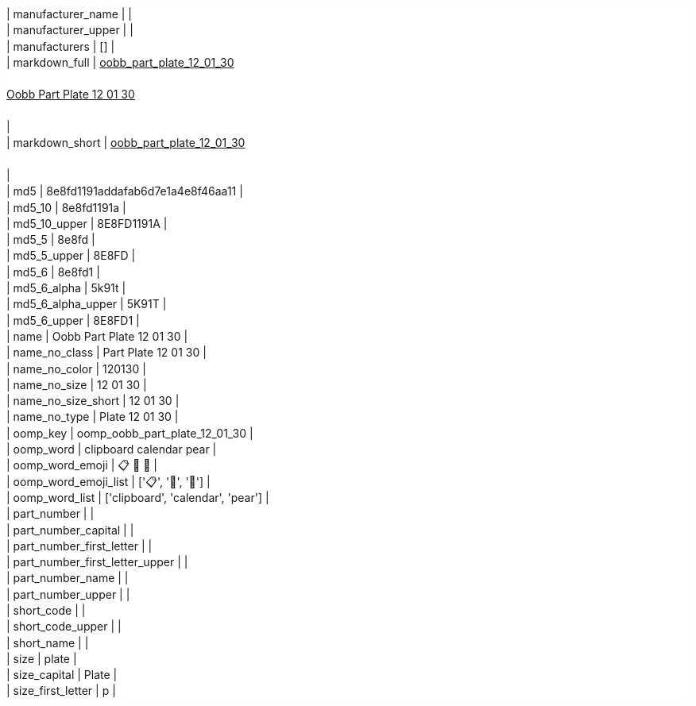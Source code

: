 | manufacturer_name |  |  
| manufacturer_upper |  |  
| manufacturers | [] |  
| markdown_full | [oobb_part_plate_12_01_30](https://github.com/oomlout/oomlout_oomp_current_version_messy/tree/main/parts/oobb_part_plate_12_01_30)<br>[](https://github.com/oomlout/oomlout_oomp_current_version_messy/tree/main/parts/oobb_part_plate_12_01_30)<br>[Oobb Part Plate 12 01 30](https://github.com/oomlout/oomlout_oomp_current_version_messy/tree/main/parts/oobb_part_plate_12_01_30)<br><br> |  
| markdown_short | [oobb_part_plate_12_01_30](https://github.com/oomlout/oomlout_oomp_current_version_messy/tree/main/parts/oobb_part_plate_12_01_30)<br><br> |  
| md5 | 8e8fd1191addafab6d7e1a4e8f46aa11 |  
| md5_10 | 8e8fd1191a |  
| md5_10_upper | 8E8FD1191A |  
| md5_5 | 8e8fd |  
| md5_5_upper | 8E8FD |  
| md5_6 | 8e8fd1 |  
| md5_6_alpha | 5k91t |  
| md5_6_alpha_upper | 5K91T |  
| md5_6_upper | 8E8FD1 |  
| name | Oobb Part Plate 12 01 30 |  
| name_no_class | Part Plate 12 01 30 |  
| name_no_color | 120130 |  
| name_no_size | 12 01 30 |  
| name_no_size_short | 12 01 30 |  
| name_no_type | Plate 12 01 30 |  
| oomp_key | oomp_oobb_part_plate_12_01_30 |  
| oomp_word | clipboard calendar pear |  
| oomp_word_emoji | :clipboard: :calendar: :pear: |  
| oomp_word_emoji_list | [':clipboard:', ':calendar:', ':pear:'] |  
| oomp_word_list | ['clipboard', 'calendar', 'pear'] |  
| part_number |  |  
| part_number_capital |  |  
| part_number_first_letter |  |  
| part_number_first_letter_upper |  |  
| part_number_name |  |  
| part_number_upper |  |  
| short_code |  |  
| short_code_upper |  |  
| short_name |  |  
| size | plate |  
| size_capital | Plate |  
| size_first_letter | p |  
